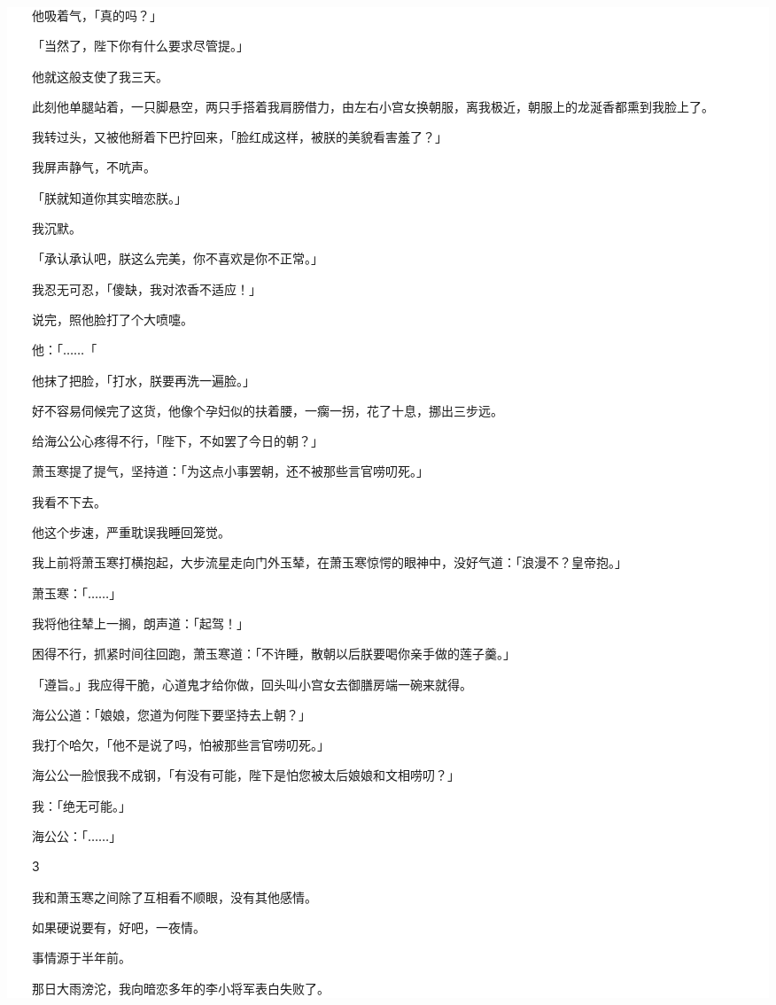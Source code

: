 &emsp;&emsp;他吸着气，「真的吗？」  
  
&emsp;&emsp;「当然了，陛下你有什么要求尽管提。」  
  
&emsp;&emsp;他就这般支使了我三天。  
  
&emsp;&emsp;此刻他单腿站着，一只脚悬空，两只手搭着我肩膀借力，由左右小宫女换朝服，离我极近，朝服上的龙涎香都熏到我脸上了。  
  
&emsp;&emsp;我转过头，又被他掰着下巴拧回来，「脸红成这样，被朕的美貌看害羞了？」  
  
&emsp;&emsp;我屏声静气，不吭声。  
  
&emsp;&emsp;「朕就知道你其实暗恋朕。」  
  
&emsp;&emsp;我沉默。  
  
&emsp;&emsp;「承认承认吧，朕这么完美，你不喜欢是你不正常。」  
  
&emsp;&emsp;我忍无可忍，「傻缺，我对浓香不适应！」  
  
&emsp;&emsp;说完，照他脸打了个大喷嚏。  
  
&emsp;&emsp;他：「……「  
  
&emsp;&emsp;他抹了把脸，「打水，朕要再洗一遍脸。」  
  
&emsp;&emsp;好不容易伺候完了这货，他像个孕妇似的扶着腰，一瘸一拐，花了十息，挪出三步远。  
  
&emsp;&emsp;给海公公心疼得不行，「陛下，不如罢了今日的朝？」  
  
&emsp;&emsp;萧玉寒提了提气，坚持道：「为这点小事罢朝，还不被那些言官唠叨死。」  
  
&emsp;&emsp;我看不下去。  
  
&emsp;&emsp;他这个步速，严重耽误我睡回笼觉。  
  
&emsp;&emsp;我上前将萧玉寒打横抱起，大步流星走向门外玉辇，在萧玉寒惊愕的眼神中，没好气道：「浪漫不？皇帝抱。」  
  
&emsp;&emsp;萧玉寒：「……」  
  
&emsp;&emsp;我将他往辇上一搁，朗声道：「起驾！」  
  
&emsp;&emsp;困得不行，抓紧时间往回跑，萧玉寒道：「不许睡，散朝以后朕要喝你亲手做的莲子羹。」  
  
&emsp;&emsp;「遵旨。」我应得干脆，心道鬼才给你做，回头叫小宫女去御膳房端一碗来就得。  
  
&emsp;&emsp;海公公道：「娘娘，您道为何陛下要坚持去上朝？」  
  
&emsp;&emsp;我打个哈欠，「他不是说了吗，怕被那些言官唠叨死。」  
  
&emsp;&emsp;海公公一脸恨我不成钢，「有没有可能，陛下是怕您被太后娘娘和文相唠叨？」  
  
&emsp;&emsp;我：「绝无可能。」  
  
&emsp;&emsp;海公公：「……」  
  
&emsp;&emsp;3  
  
&emsp;&emsp;我和萧玉寒之间除了互相看不顺眼，没有其他感情。  
  
&emsp;&emsp;如果硬说要有，好吧，一夜情。  
  
&emsp;&emsp;事情源于半年前。  
  
&emsp;&emsp;那日大雨滂沱，我向暗恋多年的李小将军表白失败了。  
  